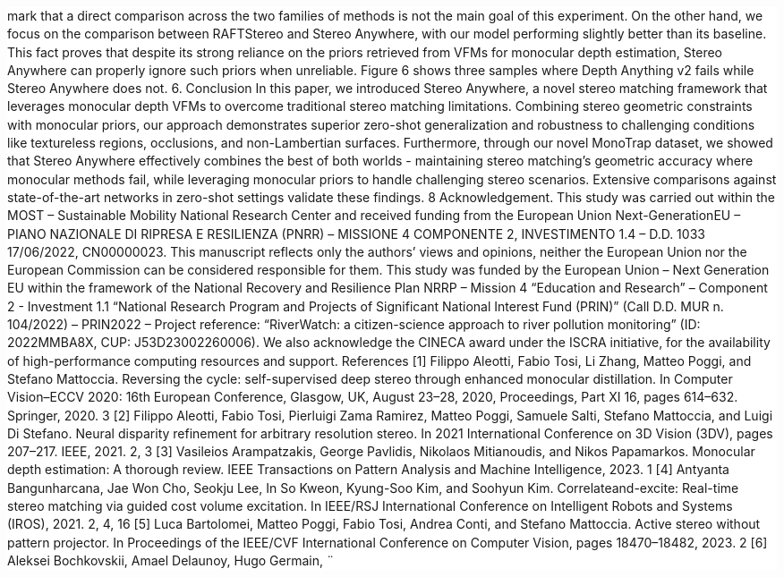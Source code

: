 mark that a direct comparison across the two families of
methods is not the main goal of this experiment. On the
other hand, we focus on the comparison between RAFTStereo and Stereo Anywhere, with our model performing
slightly better than its baseline. This fact proves that despite its strong reliance on the priors retrieved from VFMs
for monocular depth estimation, Stereo Anywhere can properly ignore such priors when unreliable.
Figure 6 shows three samples where Depth Anything v2
fails while Stereo Anywhere does not.
6. Conclusion
In this paper, we introduced Stereo Anywhere, a novel
stereo matching framework that leverages monocular depth
VFMs to overcome traditional stereo matching limitations.
Combining stereo geometric constraints with monocular
priors, our approach demonstrates superior zero-shot generalization and robustness to challenging conditions like
textureless regions, occlusions, and non-Lambertian surfaces. Furthermore, through our novel MonoTrap dataset,
we showed that Stereo Anywhere effectively combines the
best of both worlds - maintaining stereo matching’s geometric accuracy where monocular methods fail, while leveraging monocular priors to handle challenging stereo scenarios.
Extensive comparisons against state-of-the-art networks in
zero-shot settings validate these findings.
8
Acknowledgement. This study was carried out within the
MOST – Sustainable Mobility National Research Center and received funding from the European Union Next-GenerationEU –
PIANO NAZIONALE DI RIPRESA E RESILIENZA (PNRR) –
MISSIONE 4 COMPONENTE 2, INVESTIMENTO 1.4 – D.D.
1033 17/06/2022, CN00000023. This manuscript reflects only the
authors’ views and opinions, neither the European Union nor the
European Commission can be considered responsible for them.
This study was funded by the European Union – Next Generation EU within the framework of the National Recovery and Resilience Plan NRRP – Mission 4 “Education and Research” –
Component 2 - Investment 1.1 “National Research Program and
Projects of Significant National Interest Fund (PRIN)” (Call D.D.
MUR n. 104/2022) – PRIN2022 – Project reference: “RiverWatch: a citizen-science approach to river pollution monitoring”
(ID: 2022MMBA8X, CUP: J53D23002260006).
We also acknowledge the CINECA award under the ISCRA
initiative, for the availability of high-performance computing resources and support.
References
[1] Filippo Aleotti, Fabio Tosi, Li Zhang, Matteo Poggi, and
Stefano Mattoccia. Reversing the cycle: self-supervised
deep stereo through enhanced monocular distillation. In
Computer Vision–ECCV 2020: 16th European Conference,
Glasgow, UK, August 23–28, 2020, Proceedings, Part XI
16, pages 614–632. Springer, 2020. 3
[2] Filippo Aleotti, Fabio Tosi, Pierluigi Zama Ramirez, Matteo Poggi, Samuele Salti, Stefano Mattoccia, and Luigi
Di Stefano. Neural disparity refinement for arbitrary resolution stereo. In 2021 International Conference on 3D Vision
(3DV), pages 207–217. IEEE, 2021. 2, 3
[3] Vasileios Arampatzakis, George Pavlidis, Nikolaos Mitianoudis, and Nikos Papamarkos. Monocular depth estimation: A thorough review. IEEE Transactions on Pattern
Analysis and Machine Intelligence, 2023. 1
[4] Antyanta Bangunharcana, Jae Won Cho, Seokju Lee, In So
Kweon, Kyung-Soo Kim, and Soohyun Kim. Correlateand-excite: Real-time stereo matching via guided cost volume excitation. In IEEE/RSJ International Conference on
Intelligent Robots and Systems (IROS), 2021. 2, 4, 16
[5] Luca Bartolomei, Matteo Poggi, Fabio Tosi, Andrea Conti,
and Stefano Mattoccia. Active stereo without pattern projector. In Proceedings of the IEEE/CVF International Conference on Computer Vision, pages 18470–18482, 2023. 2
[6] Aleksei Bochkovskii, Amael Delaunoy, Hugo Germain, ¨